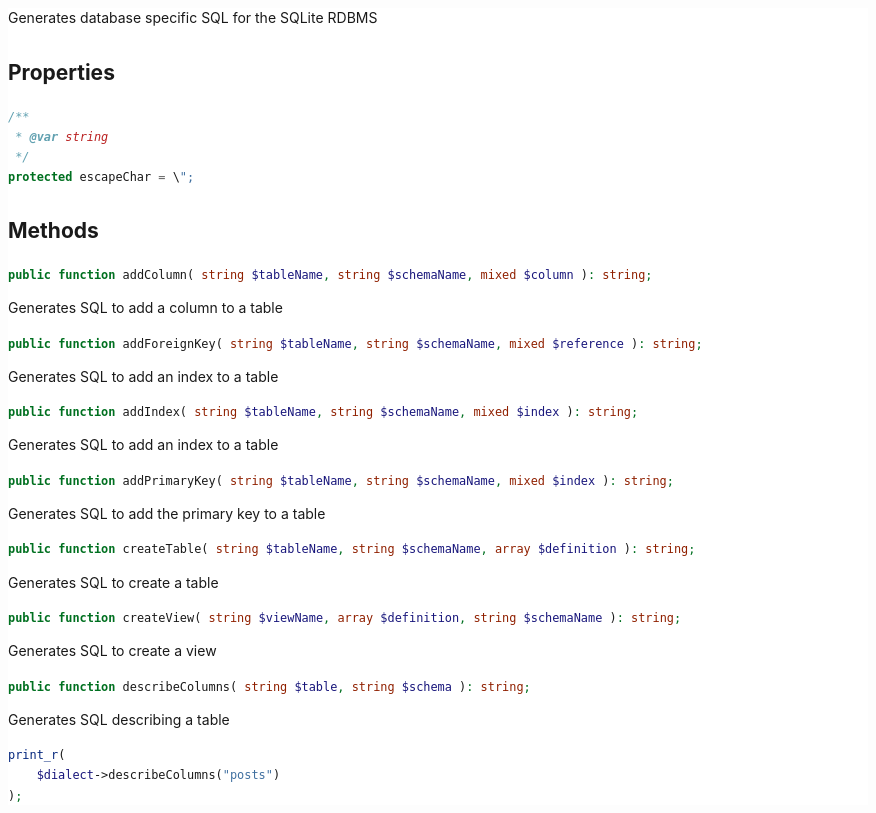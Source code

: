 Generates database specific SQL for the SQLite RDBMS

## Properties

```php
/**
 * @var string
 */
protected escapeChar = \";

```

## Methods

```php
public function addColumn( string $tableName, string $schemaName, mixed $column ): string;
```

Generates SQL to add a column to a table

```php
public function addForeignKey( string $tableName, string $schemaName, mixed $reference ): string;
```

Generates SQL to add an index to a table

```php
public function addIndex( string $tableName, string $schemaName, mixed $index ): string;
```

Generates SQL to add an index to a table

```php
public function addPrimaryKey( string $tableName, string $schemaName, mixed $index ): string;
```

Generates SQL to add the primary key to a table

```php
public function createTable( string $tableName, string $schemaName, array $definition ): string;
```

Generates SQL to create a table

```php
public function createView( string $viewName, array $definition, string $schemaName ): string;
```

Generates SQL to create a view

```php
public function describeColumns( string $table, string $schema ): string;
```

Generates SQL describing a table

```php
print_r(
    $dialect->describeColumns("posts")
);
```
